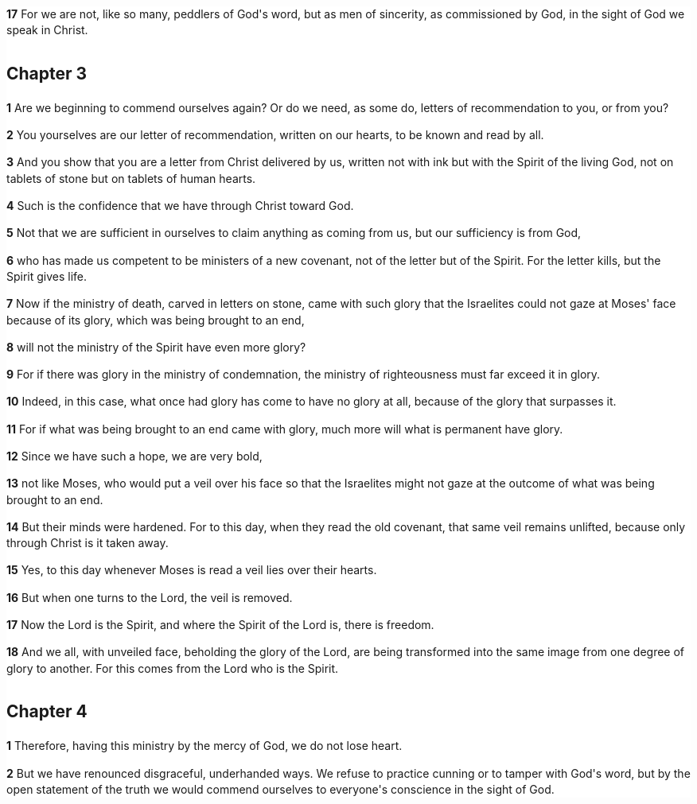 **17** For we are not, like so many, peddlers of God's word, but as men of sincerity, as commissioned by God, in the sight of God we speak in Christ.

## Chapter 3

**1** Are we beginning to commend ourselves again? Or do we need, as some do, letters of recommendation to you, or from you?

**2** You yourselves are our letter of recommendation, written on our hearts, to be known and read by all.

**3** And you show that you are a letter from Christ delivered by us, written not with ink but with the Spirit of the living God, not on tablets of stone but on tablets of human hearts.

**4** Such is the confidence that we have through Christ toward God.

**5** Not that we are sufficient in ourselves to claim anything as coming from us, but our sufficiency is from God,

**6** who has made us competent to be ministers of a new covenant, not of the letter but of the Spirit. For the letter kills, but the Spirit gives life.

**7** Now if the ministry of death, carved in letters on stone, came with such glory that the Israelites could not gaze at Moses' face because of its glory, which was being brought to an end,

**8** will not the ministry of the Spirit have even more glory?

**9** For if there was glory in the ministry of condemnation, the ministry of righteousness must far exceed it in glory.

**10** Indeed, in this case, what once had glory has come to have no glory at all, because of the glory that surpasses it.

**11** For if what was being brought to an end came with glory, much more will what is permanent have glory.

**12** Since we have such a hope, we are very bold,

**13** not like Moses, who would put a veil over his face so that the Israelites might not gaze at the outcome of what was being brought to an end.

**14** But their minds were hardened. For to this day, when they read the old covenant, that same veil remains unlifted, because only through Christ is it taken away.

**15** Yes, to this day whenever Moses is read a veil lies over their hearts.

**16** But when one turns to the Lord, the veil is removed.

**17** Now the Lord is the Spirit, and where the Spirit of the Lord is, there is freedom.

**18** And we all, with unveiled face, beholding the glory of the Lord, are being transformed into the same image from one degree of glory to another. For this comes from the Lord who is the Spirit.

## Chapter 4

**1** Therefore, having this ministry by the mercy of God, we do not lose heart.

**2** But we have renounced disgraceful, underhanded ways. We refuse to practice cunning or to tamper with God's word, but by the open statement of the truth we would commend ourselves to everyone's conscience in the sight of God.
